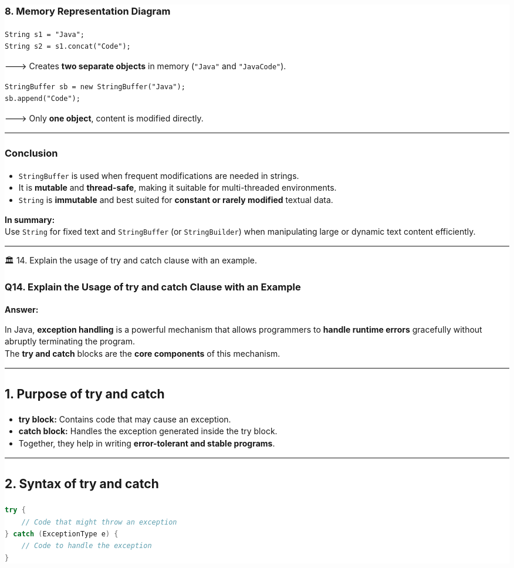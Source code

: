 ### **8. Memory Representation Diagram**

```
String s1 = "Java";
String s2 = s1.concat("Code");
```
🡒 Creates **two separate objects** in memory (`"Java"` and `"JavaCode"`).

```
StringBuffer sb = new StringBuffer("Java");
sb.append("Code");
```
🡒 Only **one object**, content is modified directly.

---

### **Conclusion**

- `StringBuffer` is used when frequent modifications are needed in strings.  
- It is **mutable** and **thread-safe**, making it suitable for multi-threaded environments.
- `String` is **immutable** and best suited for **constant or rarely modified** textual data.

**In summary:**  
Use `String` for fixed text and `StringBuffer` (or `StringBuilder`) when manipulating large or dynamic text content efficiently.

---

🏛️ 14. Explain the usage of try and catch clause with an example.  

### Q14. Explain the Usage of try and catch Clause with an Example

**Answer:**

In Java, **exception handling** is a powerful mechanism that allows programmers to **handle runtime errors** gracefully without abruptly terminating the program.  
The **try and catch** blocks are the **core components** of this mechanism.

---

## **1. Purpose of try and catch**

- **try block:** Contains code that may cause an exception.  
- **catch block:** Handles the exception generated inside the try block.  
- Together, they help in writing **error-tolerant and stable programs**.

---

## **2. Syntax of try and catch**

```java
try {
    // Code that might throw an exception
} catch (ExceptionType e) {
    // Code to handle the exception
}
```
